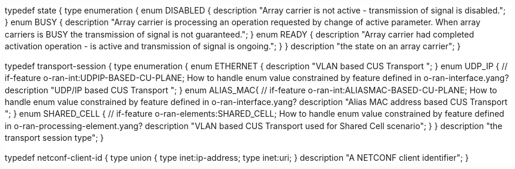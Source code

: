   typedef state {
    type enumeration {
      enum DISABLED {
          description
            "Array carrier is not active - transmission of signal is disabled.";
      }
      enum BUSY {
          description
            "Array carrier is processing an operation requested by change of active parameter.
            When array carriers is BUSY the transmission of signal is not guaranteed.";
      }
      enum READY {
          description
            "Array carrier had completed activation operation - is active and transmission of signal is ongoing.";
      }
    }
    description "the state on an array carrier";
  }

  typedef transport-session {
    type enumeration {
      enum ETHERNET {
          description "VLAN based CUS Transport ";
      }
      enum UDP_IP {
//          if-feature o-ran-int:UDPIP-BASED-CU-PLANE; How to handle enum value constrained by feature defined in o-ran-interface.yang?
          description "UDP/IP based CUS Transport ";
      }
      enum ALIAS_MAC{
//          if-feature o-ran-int:ALIASMAC-BASED-CU-PLANE; How to handle enum value constrained by feature defined in o-ran-interface.yang?
          description "Alias MAC address based CUS Transport ";
      }
      enum SHARED_CELL {
//          if-feature o-ran-elements:SHARED_CELL; How to handle enum value constrained by feature defined in o-ran-processing-element.yang?
          description "VLAN based CUS Transport used for Shared Cell scenario";
      }
    }
    description "the transport session type";
  }

  typedef netconf-client-id {
    type union {
      type inet:ip-address;
      type inet:uri;
    }
    description "A NETCONF client identifier";
  }
